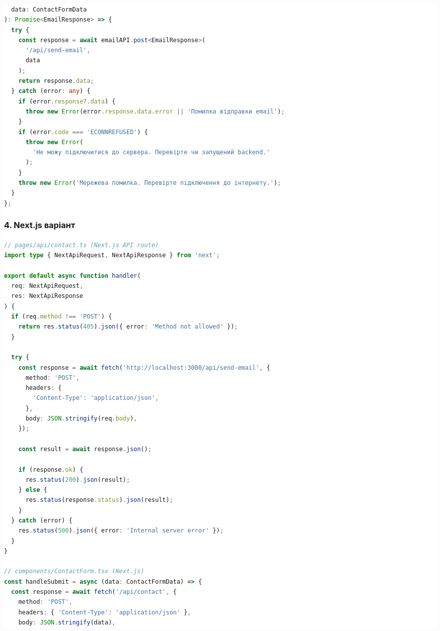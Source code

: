 ```typescript
  data: ContactFormData
): Promise<EmailResponse> => {
  try {
    const response = await emailAPI.post<EmailResponse>(
      '/api/send-email',
      data
    );
    return response.data;
  } catch (error: any) {
    if (error.response?.data) {
      throw new Error(error.response.data.error || 'Помилка відправки email');
    }
    if (error.code === 'ECONNREFUSED') {
      throw new Error(
        'Не можу підключитися до сервера. Перевірте чи запущений backend.'
      );
    }
    throw new Error('Мережева помилка. Перевірте підключення до інтернету.');
  }
};
```

### 4. Next.js варіант

```typescript
// pages/api/contact.ts (Next.js API route)
import type { NextApiRequest, NextApiResponse } from 'next';

export default async function handler(
  req: NextApiRequest,
  res: NextApiResponse
) {
  if (req.method !== 'POST') {
    return res.status(405).json({ error: 'Method not allowed' });
  }

  try {
    const response = await fetch('http://localhost:3000/api/send-email', {
      method: 'POST',
      headers: {
        'Content-Type': 'application/json',
      },
      body: JSON.stringify(req.body),
    });

    const result = await response.json();

    if (response.ok) {
      res.status(200).json(result);
    } else {
      res.status(response.status).json(result);
    }
  } catch (error) {
    res.status(500).json({ error: 'Internal server error' });
  }
}

// components/ContactForm.tsx (Next.js)
const handleSubmit = async (data: ContactFormData) => {
  const response = await fetch('/api/contact', {
    method: 'POST',
    headers: { 'Content-Type': 'application/json' },
    body: JSON.stringify(data),
```